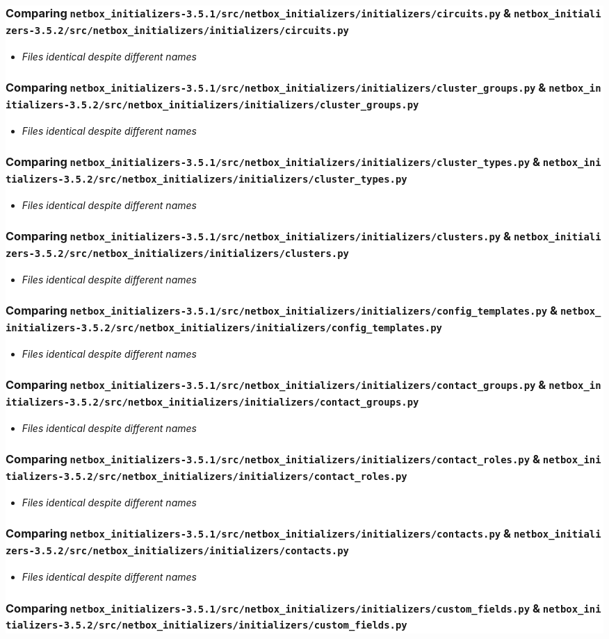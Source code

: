 ### Comparing `netbox_initializers-3.5.1/src/netbox_initializers/initializers/circuits.py` & `netbox_initializers-3.5.2/src/netbox_initializers/initializers/circuits.py`

 * *Files identical despite different names*

### Comparing `netbox_initializers-3.5.1/src/netbox_initializers/initializers/cluster_groups.py` & `netbox_initializers-3.5.2/src/netbox_initializers/initializers/cluster_groups.py`

 * *Files identical despite different names*

### Comparing `netbox_initializers-3.5.1/src/netbox_initializers/initializers/cluster_types.py` & `netbox_initializers-3.5.2/src/netbox_initializers/initializers/cluster_types.py`

 * *Files identical despite different names*

### Comparing `netbox_initializers-3.5.1/src/netbox_initializers/initializers/clusters.py` & `netbox_initializers-3.5.2/src/netbox_initializers/initializers/clusters.py`

 * *Files identical despite different names*

### Comparing `netbox_initializers-3.5.1/src/netbox_initializers/initializers/config_templates.py` & `netbox_initializers-3.5.2/src/netbox_initializers/initializers/config_templates.py`

 * *Files identical despite different names*

### Comparing `netbox_initializers-3.5.1/src/netbox_initializers/initializers/contact_groups.py` & `netbox_initializers-3.5.2/src/netbox_initializers/initializers/contact_groups.py`

 * *Files identical despite different names*

### Comparing `netbox_initializers-3.5.1/src/netbox_initializers/initializers/contact_roles.py` & `netbox_initializers-3.5.2/src/netbox_initializers/initializers/contact_roles.py`

 * *Files identical despite different names*

### Comparing `netbox_initializers-3.5.1/src/netbox_initializers/initializers/contacts.py` & `netbox_initializers-3.5.2/src/netbox_initializers/initializers/contacts.py`

 * *Files identical despite different names*

### Comparing `netbox_initializers-3.5.1/src/netbox_initializers/initializers/custom_fields.py` & `netbox_initializers-3.5.2/src/netbox_initializers/initializers/custom_fields.py`
